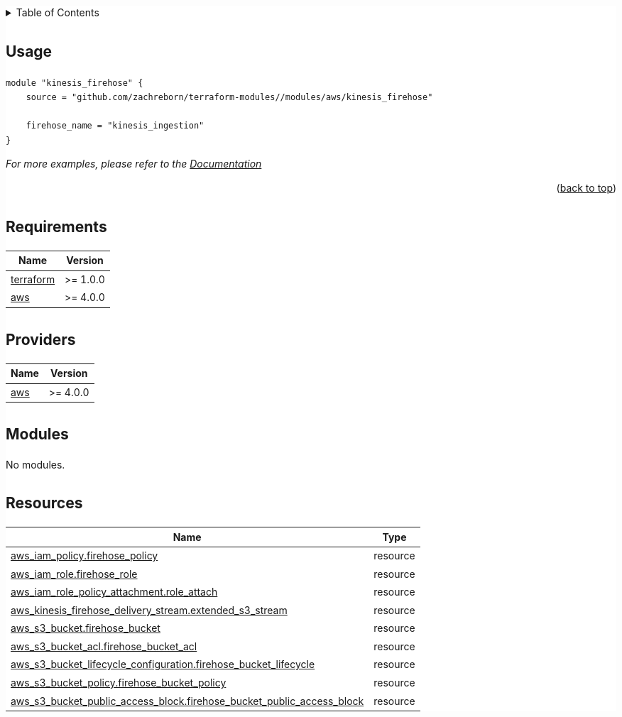 

<details><summary>Table of Contents</summary></details>



## Usage

```
module "kinesis_firehose" {
    source = "github.com/zachreborn/terraform-modules//modules/aws/kinesis_firehose"

    firehose_name = "kinesis_ingestion"
}
```

_For more examples, please refer to the [Documentation](https://github.com/zachreborn/terraform-modules)_

<p align="right">(<a href="#readme-top">back to top</a>)</p>




## Requirements

| Name | Version |
|------|---------|
| <a name="requirement_terraform"></a> [terraform](#requirement\_terraform) | >= 1.0.0 |
| <a name="requirement_aws"></a> [aws](#requirement\_aws) | >= 4.0.0 |

## Providers

| Name | Version |
|------|---------|
| <a name="provider_aws"></a> [aws](#provider\_aws) | >= 4.0.0 |

## Modules

No modules.

## Resources

| Name | Type |
|------|------|
| [aws_iam_policy.firehose_policy](https://registry.terraform.io/providers/hashicorp/aws/latest/docs/resources/iam_policy) | resource |
| [aws_iam_role.firehose_role](https://registry.terraform.io/providers/hashicorp/aws/latest/docs/resources/iam_role) | resource |
| [aws_iam_role_policy_attachment.role_attach](https://registry.terraform.io/providers/hashicorp/aws/latest/docs/resources/iam_role_policy_attachment) | resource |
| [aws_kinesis_firehose_delivery_stream.extended_s3_stream](https://registry.terraform.io/providers/hashicorp/aws/latest/docs/resources/kinesis_firehose_delivery_stream) | resource |
| [aws_s3_bucket.firehose_bucket](https://registry.terraform.io/providers/hashicorp/aws/latest/docs/resources/s3_bucket) | resource |
| [aws_s3_bucket_acl.firehose_bucket_acl](https://registry.terraform.io/providers/hashicorp/aws/latest/docs/resources/s3_bucket_acl) | resource |
| [aws_s3_bucket_lifecycle_configuration.firehose_bucket_lifecycle](https://registry.terraform.io/providers/hashicorp/aws/latest/docs/resources/s3_bucket_lifecycle_configuration) | resource |
| [aws_s3_bucket_policy.firehose_bucket_policy](https://registry.terraform.io/providers/hashicorp/aws/latest/docs/resources/s3_bucket_policy) | resource |
| [aws_s3_bucket_public_access_block.firehose_bucket_public_access_block](https://registry.terraform.io/providers/hashicorp/aws/latest/docs/resources/s3_bucket_public_access_block) | resource |
